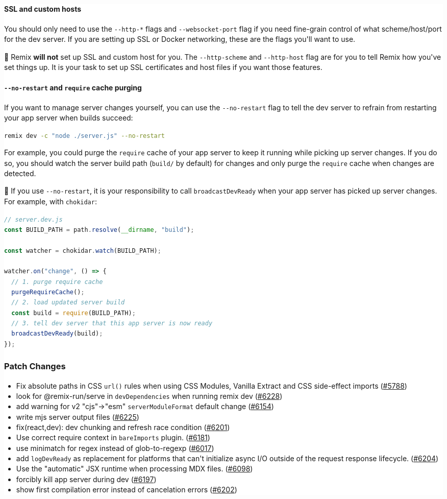   #### SSL and custom hosts

  You should only need to use the `--http-*` flags and `--websocket-port` flag if you need fine-grain control of what scheme/host/port for the dev server.
  If you are setting up SSL or Docker networking, these are the flags you'll want to use.

  🚨 Remix **will not** set up SSL and custom host for you.
  The `--http-scheme` and `--http-host` flag are for you to tell Remix how you've set things up.
  It is your task to set up SSL certificates and host files if you want those features.

  #### `--no-restart` and `require` cache purging

  If you want to manage server changes yourself, you can use the `--no-restart` flag to tell the dev server to refrain from restarting your app server when builds succeed:

  ```sh
  remix dev -c "node ./server.js" --no-restart
  ```

  For example, you could purge the `require` cache of your app server to keep it running while picking up server changes.
  If you do so, you should watch the server build path (`build/` by default) for changes and only purge the `require` cache when changes are detected.

  🚨 If you use `--no-restart`, it is your responsibility to call `broadcastDevReady` when your app server has picked up server changes.
  For example, with `chokidar`:

  ```js
  // server.dev.js
  const BUILD_PATH = path.resolve(__dirname, "build");

  const watcher = chokidar.watch(BUILD_PATH);

  watcher.on("change", () => {
    // 1. purge require cache
    purgeRequireCache();
    // 2. load updated server build
    const build = require(BUILD_PATH);
    // 3. tell dev server that this app server is now ready
    broadcastDevReady(build);
  });
  ```

### Patch Changes

- Fix absolute paths in CSS `url()` rules when using CSS Modules, Vanilla Extract and CSS side-effect imports ([#5788](https://github.com/remix-run/remix/pull/5788))
- look for @remix-run/serve in `devDependencies` when running remix dev ([#6228](https://github.com/remix-run/remix/pull/6228))
- add warning for v2 "cjs"->"esm" `serverModuleFormat` default change ([#6154](https://github.com/remix-run/remix/pull/6154))
- write mjs server output files ([#6225](https://github.com/remix-run/remix/pull/6225))
- fix(react,dev): dev chunking and refresh race condition ([#6201](https://github.com/remix-run/remix/pull/6201))
- Use correct require context in `bareImports` plugin. ([#6181](https://github.com/remix-run/remix/pull/6181))
- use minimatch for regex instead of glob-to-regexp ([#6017](https://github.com/remix-run/remix/pull/6017))
- add `logDevReady` as replacement for platforms that can't initialize async I/O outside of the request response lifecycle. ([#6204](https://github.com/remix-run/remix/pull/6204))
- Use the "automatic" JSX runtime when processing MDX files. ([#6098](https://github.com/remix-run/remix/pull/6098))
- forcibly kill app server during dev ([#6197](https://github.com/remix-run/remix/pull/6197))
- show first compilation error instead of cancelation errors ([#6202](https://github.com/remix-run/remix/pull/6202))